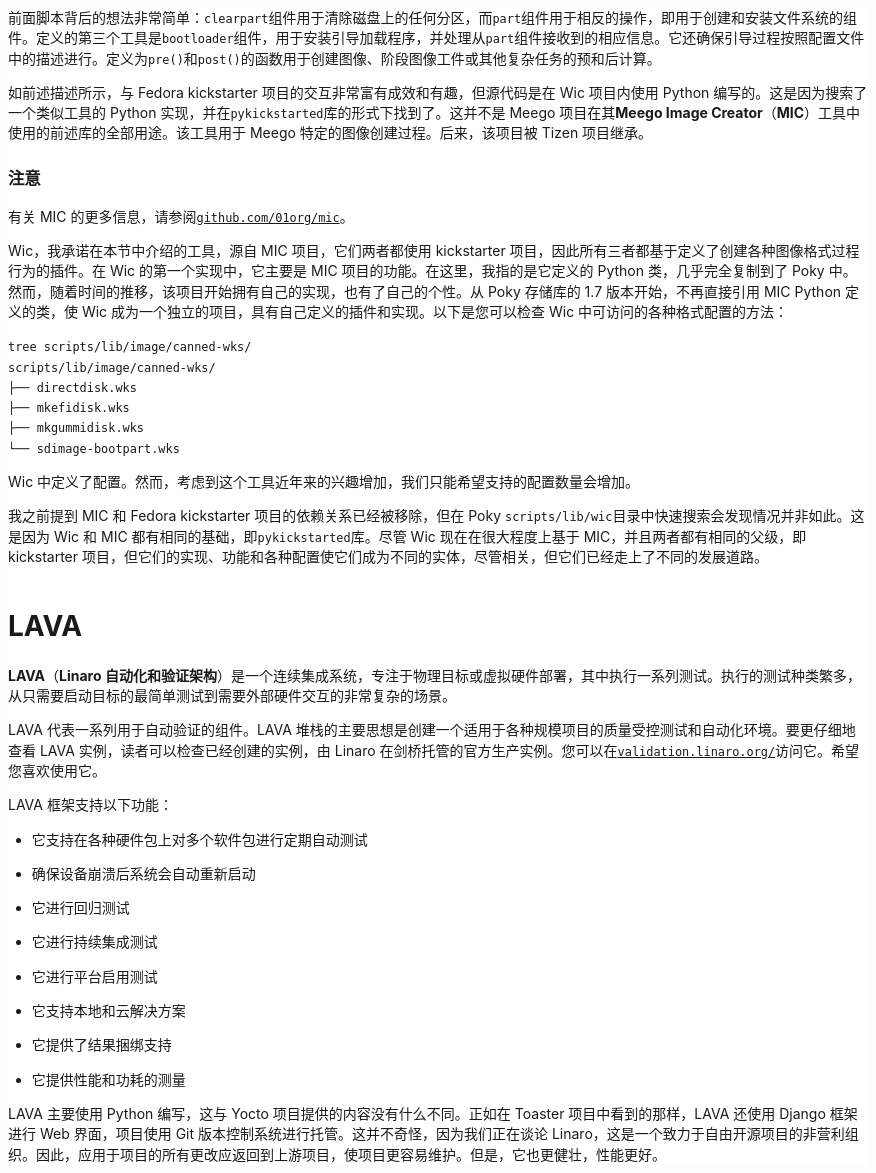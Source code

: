 前面脚本背后的想法非常简单：`clearpart`组件用于清除磁盘上的任何分区，而`part`组件用于相反的操作，即用于创建和安装文件系统的组件。定义的第三个工具是`bootloader`组件，用于安装引导加载程序，并处理从`part`组件接收到的相应信息。它还确保引导过程按照配置文件中的描述进行。定义为`pre()`和`post()`的函数用于创建图像、阶段图像工件或其他复杂任务的预和后计算。

如前述描述所示，与 Fedora kickstarter 项目的交互非常富有成效和有趣，但源代码是在 Wic 项目内使用 Python 编写的。这是因为搜索了一个类似工具的 Python 实现，并在`pykickstarted`库的形式下找到了。这并不是 Meego 项目在其**Meego Image Creator**（**MIC**）工具中使用的前述库的全部用途。该工具用于 Meego 特定的图像创建过程。后来，该项目被 Tizen 项目继承。

### 注意

有关 MIC 的更多信息，请参阅[`github.com/01org/mic`](https://github.com/01org/mic)。

Wic，我承诺在本节中介绍的工具，源自 MIC 项目，它们两者都使用 kickstarter 项目，因此所有三者都基于定义了创建各种图像格式过程行为的插件。在 Wic 的第一个实现中，它主要是 MIC 项目的功能。在这里，我指的是它定义的 Python 类，几乎完全复制到了 Poky 中。然而，随着时间的推移，该项目开始拥有自己的实现，也有了自己的个性。从 Poky 存储库的 1.7 版本开始，不再直接引用 MIC Python 定义的类，使 Wic 成为一个独立的项目，具有自己定义的插件和实现。以下是您可以检查 Wic 中可访问的各种格式配置的方法：

```
tree scripts/lib/image/canned-wks/
scripts/lib/image/canned-wks/
├── directdisk.wks
├── mkefidisk.wks
├── mkgummidisk.wks
└── sdimage-bootpart.wks
```

Wic 中定义了配置。然而，考虑到这个工具近年来的兴趣增加，我们只能希望支持的配置数量会增加。

我之前提到 MIC 和 Fedora kickstarter 项目的依赖关系已经被移除，但在 Poky `scripts/lib/wic`目录中快速搜索会发现情况并非如此。这是因为 Wic 和 MIC 都有相同的基础，即`pykickstarted`库。尽管 Wic 现在在很大程度上基于 MIC，并且两者都有相同的父级，即 kickstarter 项目，但它们的实现、功能和各种配置使它们成为不同的实体，尽管相关，但它们已经走上了不同的发展道路。

# LAVA

**LAVA**（**Linaro 自动化和验证架构**）是一个连续集成系统，专注于物理目标或虚拟硬件部署，其中执行一系列测试。执行的测试种类繁多，从只需要启动目标的最简单测试到需要外部硬件交互的非常复杂的场景。

LAVA 代表一系列用于自动验证的组件。LAVA 堆栈的主要思想是创建一个适用于各种规模项目的质量受控测试和自动化环境。要更仔细地查看 LAVA 实例，读者可以检查已经创建的实例，由 Linaro 在剑桥托管的官方生产实例。您可以在[`validation.linaro.org/`](https://validation.linaro.org/)访问它。希望您喜欢使用它。

LAVA 框架支持以下功能：

+   它支持在各种硬件包上对多个软件包进行定期自动测试

+   确保设备崩溃后系统会自动重新启动

+   它进行回归测试

+   它进行持续集成测试

+   它进行平台启用测试

+   它支持本地和云解决方案

+   它提供了结果捆绑支持

+   它提供性能和功耗的测量

LAVA 主要使用 Python 编写，这与 Yocto 项目提供的内容没有什么不同。正如在 Toaster 项目中看到的那样，LAVA 还使用 Django 框架进行 Web 界面，项目使用 Git 版本控制系统进行托管。这并不奇怪，因为我们正在谈论 Linaro，这是一个致力于自由开源项目的非营利组织。因此，应用于项目的所有更改应返回到上游项目，使项目更容易维护。但是，它也更健壮，性能更好。
